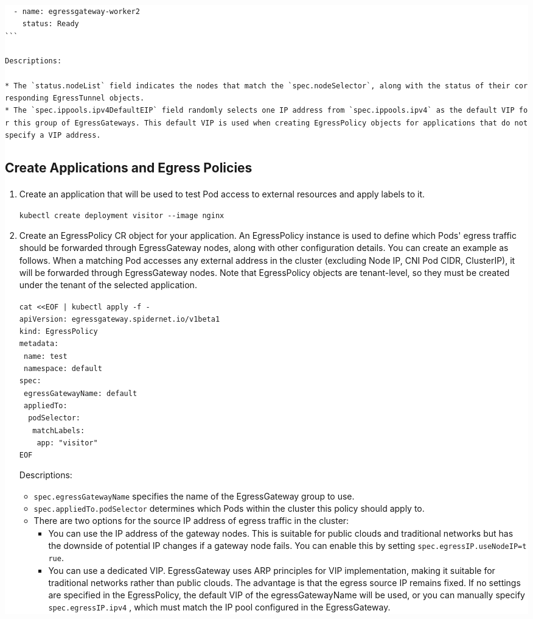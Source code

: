       - name: egressgateway-worker2
        status: Ready
    ```

    Descriptions:

    * The `status.nodeList` field indicates the nodes that match the `spec.nodeSelector`, along with the status of their corresponding EgressTunnel objects.
    * The `spec.ippools.ipv4DefaultEIP` field randomly selects one IP address from `spec.ippools.ipv4` as the default VIP for this group of EgressGateways. This default VIP is used when creating EgressPolicy objects for applications that do not specify a VIP address.

## Create Applications and Egress Policies

1. Create an application that will be used to test Pod access to external resources and apply labels to it.

    ```shell
    kubectl create deployment visitor --image nginx
    ```

2. Create an EgressPolicy CR object for your application.
   An EgressPolicy instance is used to define which Pods' egress traffic should be forwarded through EgressGateway nodes, along with other configuration details.
   You can create an example as follows. When a matching Pod accesses any external address in the cluster (excluding Node IP, CNI Pod CIDR, ClusterIP), it will be forwarded through EgressGateway nodes.
   Note that EgressPolicy objects are tenant-level, so they must be created under the tenant of the selected application.

    ```shell
    cat <<EOF | kubectl apply -f -
    apiVersion: egressgateway.spidernet.io/v1beta1
    kind: EgressPolicy
    metadata:
     name: test
     namespace: default
    spec:
     egressGatewayName: default
     appliedTo:
      podSelector:
       matchLabels:
        app: "visitor"
    EOF
    ```

    Descriptions:

    * `spec.egressGatewayName` specifies the name of the EgressGateway group to use.
    * `spec.appliedTo.podSelector` determines which Pods within the cluster this policy should apply to.
    * There are two options for the source IP address of egress traffic in the cluster:
        * You can use the IP address of the gateway nodes. This is suitable for public clouds and traditional networks but has the downside of potential IP changes if a gateway node fails. You can enable this by setting `spec.egressIP.useNodeIP=true`.
        * You can use a dedicated VIP. EgressGateway uses ARP principles for VIP implementation, making it suitable for traditional networks rather than public clouds. The advantage is that the egress source IP remains fixed. If no settings are specified in the EgressPolicy, the default VIP of the egressGatewayName will be used, or you can manually specify `spec.egressIP.ipv4` , which must match the IP pool configured in the EgressGateway.
